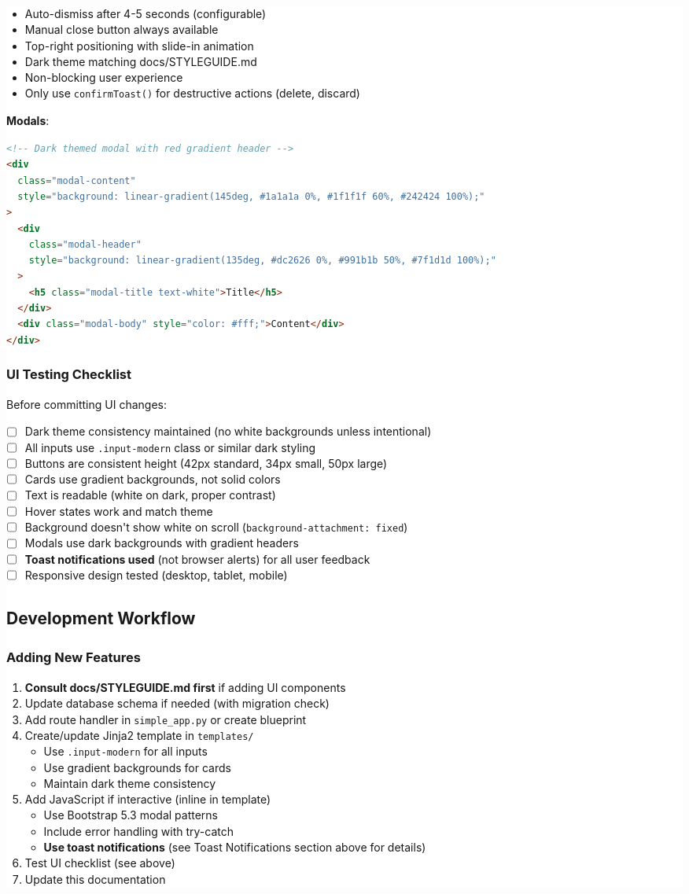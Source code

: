 - Auto-dismiss after 4-5 seconds (configurable)
- Manual close button always available
- Top-right positioning with slide-in animation
- Dark theme matching docs/STYLEGUIDE.md
- Non-blocking user experience
- Only use `confirmToast()` for destructive actions (delete, discard)

**Modals**:

```html
<!-- Dark themed modal with red gradient header -->
<div
  class="modal-content"
  style="background: linear-gradient(145deg, #1a1a1a 0%, #1f1f1f 60%, #242424 100%);"
>
  <div
    class="modal-header"
    style="background: linear-gradient(135deg, #dc2626 0%, #991b1b 50%, #7f1d1d 100%);"
  >
    <h5 class="modal-title text-white">Title</h5>
  </div>
  <div class="modal-body" style="color: #fff;">Content</div>
</div>
```

### UI Testing Checklist

Before committing UI changes:

- [ ] Dark theme consistency maintained (no white backgrounds unless intentional)
- [ ] All inputs use `.input-modern` class or similar dark styling
- [ ] Buttons are consistent height (42px standard, 34px small, 50px large)
- [ ] Cards use gradient backgrounds, not solid colors
- [ ] Text is readable (white on dark, proper contrast)
- [ ] Hover states work and match theme
- [ ] Background doesn't show white on scroll (`background-attachment: fixed`)
- [ ] Modals use dark backgrounds with gradient headers
- [ ] **Toast notifications used** (not browser alerts) for all user feedback
- [ ] Responsive design tested (desktop, tablet, mobile)

## Development Workflow

### Adding New Features

1. **Consult docs/STYLEGUIDE.md first** if adding UI components
2. Update database schema if needed (with migration check)
3. Add route handler in `simple_app.py` or create blueprint
4. Create/update Jinja2 template in `templates/`
   - Use `.input-modern` for all inputs
   - Use gradient backgrounds for cards
   - Maintain dark theme consistency
5. Add JavaScript if interactive (inline in template)
   - Use Bootstrap 5.3 modal patterns
   - Include error handling with try-catch
   - **Use toast notifications** (see Toast Notifications section above for details)
6. Test UI checklist (see above)
7. Update this documentation

